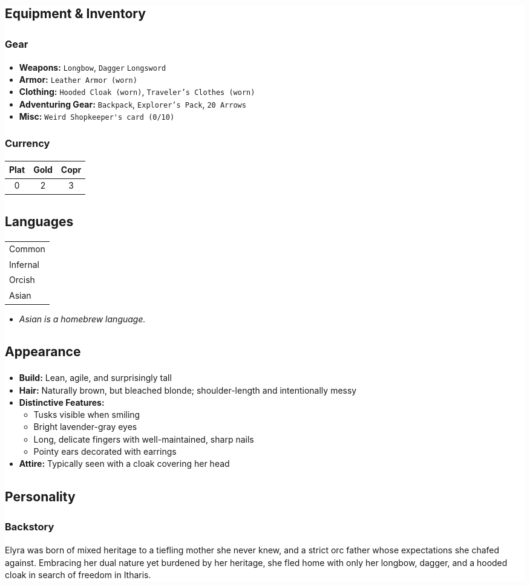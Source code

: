 ## Equipment & Inventory

### Gear

- **Weapons:** `Longbow`, `Dagger` `Longsword`
- **Armor:** `Leather Armor (worn)`
- **Clothing:** `Hooded Cloak (worn)`, `Traveler’s Clothes (worn)`
- **Adventuring Gear:** `Backpack`, `Explorer’s Pack`, `20 Arrows`
- **Misc:** `Weird Shopkeeper's card (0/10)`

### Currency

| Plat | Gold | Copr |
| :--: | :--: | :--: |
|  0   |  2   |  3   |

## Languages

|          |
| -------- |
| Common   |
| Infernal |
| Orcish   |
| Asian    |

- _Asian is a homebrew language._

## Appearance

- **Build:** Lean, agile, and surprisingly tall
- **Hair:** Naturally brown, but bleached blonde; shoulder-length and
  intentionally messy
- **Distinctive Features:**
  - Tusks visible when smiling
  - Bright lavender-gray eyes
  - Long, delicate fingers with well-maintained, sharp nails
  - Pointy ears decorated with earrings
- **Attire:** Typically seen with a cloak covering her head

## Personality

### Backstory

Elyra was born of mixed heritage to a tiefling mother she never knew, and a
strict orc father whose expectations she chafed against. Embracing her dual
nature yet burdened by her heritage, she fled home with only her longbow,
dagger, and a hooded cloak in search of freedom in Itharis.

